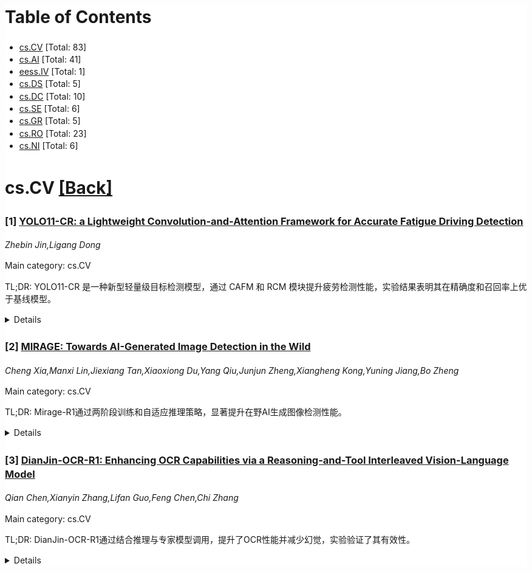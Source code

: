<div id=toc></div>

# Table of Contents

- [cs.CV](#cs.CV) [Total: 83]
- [cs.AI](#cs.AI) [Total: 41]
- [eess.IV](#eess.IV) [Total: 1]
- [cs.DS](#cs.DS) [Total: 5]
- [cs.DC](#cs.DC) [Total: 10]
- [cs.SE](#cs.SE) [Total: 6]
- [cs.GR](#cs.GR) [Total: 5]
- [cs.RO](#cs.RO) [Total: 23]
- [cs.NI](#cs.NI) [Total: 6]


<div id='cs.CV'></div>

# cs.CV [[Back]](#toc)

### [1] [YOLO11-CR: a Lightweight Convolution-and-Attention Framework for Accurate Fatigue Driving Detection](https://arxiv.org/abs/2508.13205)
*Zhebin Jin,Ligang Dong*

Main category: cs.CV

TL;DR: YOLO11-CR 是一种新型轻量级目标检测模型，通过 CAFM 和 RCM 模块提升疲劳检测性能，实验结果表明其在精确度和召回率上优于基线模型。


<details><summary>Details</summary></details>


### [2] [MIRAGE: Towards AI-Generated Image Detection in the Wild](https://arxiv.org/abs/2508.13223)
*Cheng Xia,Manxi Lin,Jiexiang Tan,Xiaoxiong Du,Yang Qiu,Junjun Zheng,Xiangheng Kong,Yuning Jiang,Bo Zheng*

Main category: cs.CV

TL;DR: Mirage-R1通过两阶段训练和自适应推理策略，显著提升在野AI生成图像检测性能。


<details><summary>Details</summary></details>


### [3] [DianJin-OCR-R1: Enhancing OCR Capabilities via a Reasoning-and-Tool Interleaved Vision-Language Model](https://arxiv.org/abs/2508.13238)
*Qian Chen,Xianyin Zhang,Lifan Guo,Feng Chen,Chi Zhang*

Main category: cs.CV

TL;DR: DianJin-OCR-R1通过结合推理与专家模型调用，提升了OCR性能并减少幻觉，实验验证了其有效性。


<details><summary>Details</summary></details>
